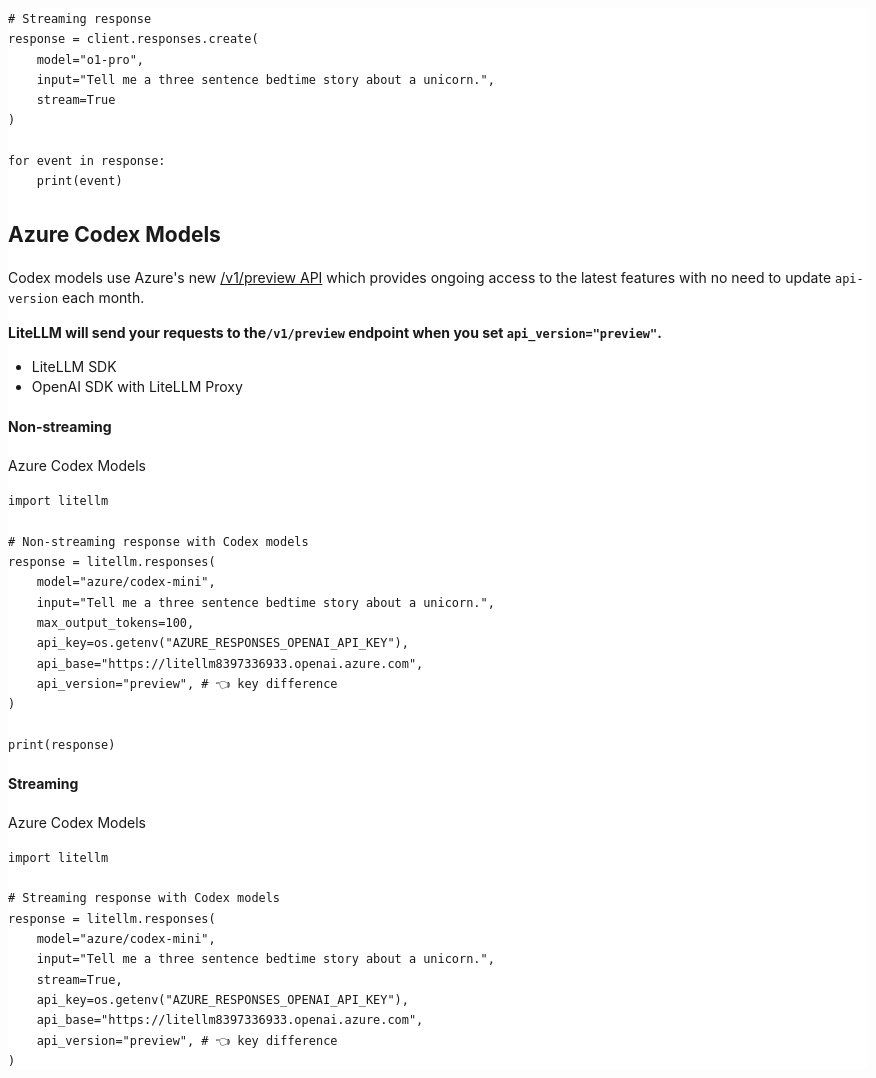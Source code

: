     # Streaming response  
    response = client.responses.create(  
        model="o1-pro",  
        input="Tell me a three sentence bedtime story about a unicorn.",  
        stream=True  
    )  
      
    for event in response:  
        print(event)  
    

## Azure Codex Models​

Codex models use Azure's new [/v1/preview API](https://learn.microsoft.com/en-us/azure/ai-services/openai/api-version-lifecycle?tabs=key#next-generation-api) which provides ongoing access to the latest features with no need to update `api-version` each month.

**LiteLLM will send your requests to the`/v1/preview` endpoint when you set `api_version="preview"`.**

  * LiteLLM SDK
  * OpenAI SDK with LiteLLM Proxy

#### Non-streaming​

Azure Codex Models
    
    
    import litellm  
      
    # Non-streaming response with Codex models  
    response = litellm.responses(  
        model="azure/codex-mini",  
        input="Tell me a three sentence bedtime story about a unicorn.",  
        max_output_tokens=100,  
        api_key=os.getenv("AZURE_RESPONSES_OPENAI_API_KEY"),  
        api_base="https://litellm8397336933.openai.azure.com",  
        api_version="preview", # 👈 key difference  
    )  
      
    print(response)  
    

#### Streaming​

Azure Codex Models
    
    
    import litellm  
      
    # Streaming response with Codex models  
    response = litellm.responses(  
        model="azure/codex-mini",  
        input="Tell me a three sentence bedtime story about a unicorn.",  
        stream=True,  
        api_key=os.getenv("AZURE_RESPONSES_OPENAI_API_KEY"),  
        api_base="https://litellm8397336933.openai.azure.com",  
        api_version="preview", # 👈 key difference  
    )  
      